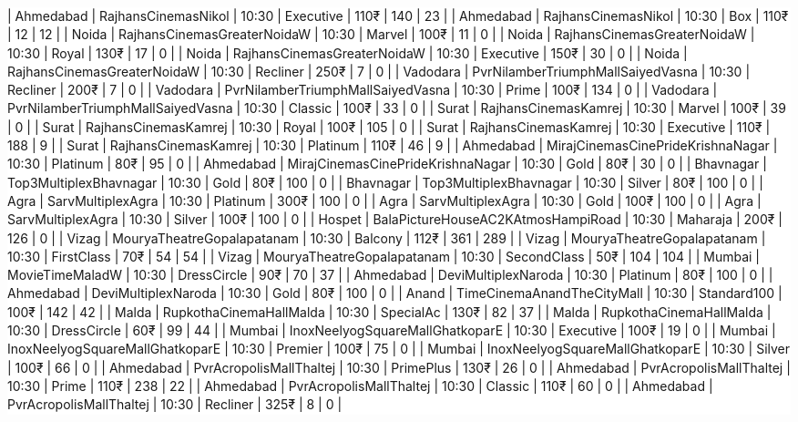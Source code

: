 | Ahmedabad              | RajhansCinemasNikol                              | 10:30 | Executive               |   110₹ |      140 |     23 |
| Ahmedabad              | RajhansCinemasNikol                              | 10:30 | Box                     |   110₹ |       12 |     12 |
| Noida                  | RajhansCinemasGreaterNoidaW                      | 10:30 | Marvel                  |   100₹ |       11 |      0 |
| Noida                  | RajhansCinemasGreaterNoidaW                      | 10:30 | Royal                   |   130₹ |       17 |      0 |
| Noida                  | RajhansCinemasGreaterNoidaW                      | 10:30 | Executive               |   150₹ |       30 |      0 |
| Noida                  | RajhansCinemasGreaterNoidaW                      | 10:30 | Recliner                |   250₹ |        7 |      0 |
| Vadodara               | PvrNilamberTriumphMallSaiyedVasna                | 10:30 | Recliner                |   200₹ |        7 |      0 |
| Vadodara               | PvrNilamberTriumphMallSaiyedVasna                | 10:30 | Prime                   |   100₹ |      134 |      0 |
| Vadodara               | PvrNilamberTriumphMallSaiyedVasna                | 10:30 | Classic                 |   100₹ |       33 |      0 |
| Surat                  | RajhansCinemasKamrej                             | 10:30 | Marvel                  |   100₹ |       39 |      0 |
| Surat                  | RajhansCinemasKamrej                             | 10:30 | Royal                   |   100₹ |      105 |      0 |
| Surat                  | RajhansCinemasKamrej                             | 10:30 | Executive               |   110₹ |      188 |      9 |
| Surat                  | RajhansCinemasKamrej                             | 10:30 | Platinum                |   110₹ |       46 |      9 |
| Ahmedabad              | MirajCinemasCinePrideKrishnaNagar                | 10:30 | Platinum                |    80₹ |       95 |      0 |
| Ahmedabad              | MirajCinemasCinePrideKrishnaNagar                | 10:30 | Gold                    |    80₹ |       30 |      0 |
| Bhavnagar              | Top3MultiplexBhavnagar                           | 10:30 | Gold                    |    80₹ |      100 |      0 |
| Bhavnagar              | Top3MultiplexBhavnagar                           | 10:30 | Silver                  |    80₹ |      100 |      0 |
| Agra                   | SarvMultiplexAgra                                | 10:30 | Platinum                |   300₹ |      100 |      0 |
| Agra                   | SarvMultiplexAgra                                | 10:30 | Gold                    |   100₹ |      100 |      0 |
| Agra                   | SarvMultiplexAgra                                | 10:30 | Silver                  |   100₹ |      100 |      0 |
| Hospet                 | BalaPictureHouseAC2KAtmosHampiRoad               | 10:30 | Maharaja                |   200₹ |      126 |      0 |
| Vizag                  | MouryaTheatreGopalapatanam                       | 10:30 | Balcony                 |   112₹ |      361 |    289 |
| Vizag                  | MouryaTheatreGopalapatanam                       | 10:30 | FirstClass              |    70₹ |       54 |     54 |
| Vizag                  | MouryaTheatreGopalapatanam                       | 10:30 | SecondClass             |    50₹ |      104 |    104 |
| Mumbai                 | MovieTimeMaladW                                  | 10:30 | DressCircle             |    90₹ |       70 |     37 |
| Ahmedabad              | DeviMultiplexNaroda                              | 10:30 | Platinum                |    80₹ |      100 |      0 |
| Ahmedabad              | DeviMultiplexNaroda                              | 10:30 | Gold                    |    80₹ |      100 |      0 |
| Anand                  | TimeCinemaAnandTheCityMall                       | 10:30 | Standard100             |   100₹ |      142 |     42 |
| Malda                  | RupkothaCinemaHallMalda                          | 10:30 | SpecialAc               |   130₹ |       82 |     37 |
| Malda                  | RupkothaCinemaHallMalda                          | 10:30 | DressCircle             |    60₹ |       99 |     44 |
| Mumbai                 | InoxNeelyogSquareMallGhatkoparE                  | 10:30 | Executive               |   100₹ |       19 |      0 |
| Mumbai                 | InoxNeelyogSquareMallGhatkoparE                  | 10:30 | Premier                 |   100₹ |       75 |      0 |
| Mumbai                 | InoxNeelyogSquareMallGhatkoparE                  | 10:30 | Silver                  |   100₹ |       66 |      0 |
| Ahmedabad              | PvrAcropolisMallThaltej                          | 10:30 | PrimePlus               |   130₹ |       26 |      0 |
| Ahmedabad              | PvrAcropolisMallThaltej                          | 10:30 | Prime                   |   110₹ |      238 |     22 |
| Ahmedabad              | PvrAcropolisMallThaltej                          | 10:30 | Classic                 |   110₹ |       60 |      0 |
| Ahmedabad              | PvrAcropolisMallThaltej                          | 10:30 | Recliner                |   325₹ |        8 |      0 |